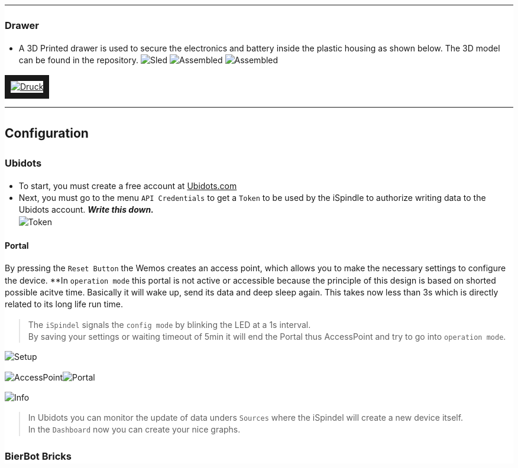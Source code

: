 ***

### Drawer
- A 3D Printed drawer is used to secure the electronics and battery inside the plastic housing as shown below. The 3D model can be found in the repository.
![Sled](/pics/Schlitten_cad.jpg)
![Assembled](/pics/assembled2.jpg)
![Assembled](/pics/assembled.jpg)

<a href="http://www.youtube.com/watch?feature=player_embedded&v=gpVarh8BxhQ" target="_blank"><img src="http://img.youtube.com/vi/gpVarh8BxhQ/0.jpg" 
alt="Druck" width="240" height="180" border="10" /></a>



***

## Configuration

### Ubidots

- To start, you must create a free account at [Ubidots.com](https://ubidots.com)
- Next, you must go to the menu  ```API Credentials``` to get a ```Token``` to be used by the iSpindle to authorize writing data to the Ubidots account.
***Write this down.***  
![Token](/pics/UbiToken.jpg)  

#### Portal

By pressing the  ```Reset Button``` the Wemos creates an access point, which allows you to make the necessary settings to configure the device. **In `operation mode` this portal is not active or accessible because the principle of this design is based on shorted possible acitve time. Basically it will wake up, send its data and deep sleep again. This takes now less than 3s which is directly related to its long life run time.

> The ```iSpindel``` signals the `config mode` by blinking the LED at a 1s interval.  
By saving your settings or waiting timeout of 5min it will end the Portal thus AccessPoint and try to go into `operation mode`.


   ![Setup](/pics/configuration.png)

   ![AccessPoint](/pics/AP.png)![Portal](/pics/Portal.png)

  ![Info](/pics/info.png)

> In Ubidots you can monitor the update of data unders ```Sources``` where the iSpindel will create a new device itself.  
In the ```Dashboard``` now you can create your nice graphs.

### BierBot Bricks
